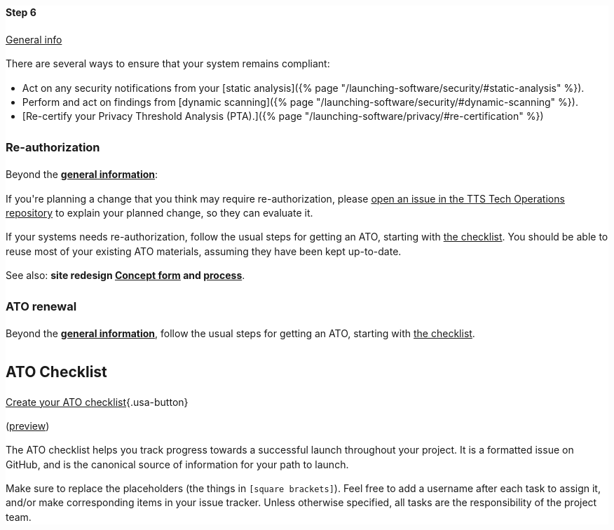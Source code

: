 #### Step 6

[General info](https://atos.open-control.org/steps/#step-6-monitor-security-controls)

There are several ways to ensure that your system remains compliant:

- Act on any security notifications from your [static
  analysis]({% page "/launching-software/security/#static-analysis" %}).
- Perform and act on findings from [dynamic
  scanning]({% page "/launching-software/security/#dynamic-scanning" %}).
- [Re-certify your Privacy Threshold Analysis
  (PTA).]({% page "/launching-software/privacy/#re-certification" %})

### Re-authorization

Beyond the
[**general information**](https://atos.open-control.org/overview/#re-authorization):

If you're planning a change that you think may require re-authorization, please
[open an issue in the TTS Tech Operations repository](https://github.com/gsa-tts/tts-tech-operations/issues/new?title=ATO+re-authorization+for+%3Cproject%3E?)
to explain your planned change, so they can evaluate it.

If your systems needs re-authorization, follow the usual steps for getting an
ATO, starting with [the checklist](#ato-checklist). You should be able to reuse
most of your existing ATO materials, assuming they have been kept up-to-date.

See also: **site redesign [Concept form](https://forms.gle/mdHCktKLso8UFxMz9)
and
[process](https://docs.google.com/document/d/1P7kuv4avE0y1z7TRERC-gpaLc18jFhqefY-SbkdHbVQ/edit)**.

### ATO renewal

Beyond the
[**general information**](https://atos.open-control.org/overview/#ato-renewal),
follow the usual steps for getting an ATO, starting with
[the checklist](#ato-checklist).

## ATO Checklist

[Create your ATO checklist](https://github.com/gsa-tts/tts-tech-operations/issues/new?template=ato.md&title=ATO+for+%5Bsystem%5D+-+due+%5Bdate%5D){.usa-button}

([preview](https://github.com/gsa-tts/tts-tech-operations/blob/main/.github/ISSUE_TEMPLATE/ato.md#readme))

The ATO checklist helps you track progress towards a successful launch
throughout your project. It is a formatted issue on GitHub, and is the canonical
source of information for your path to launch.

Make sure to replace the placeholders (the things in `[square brackets]`). Feel
free to add a username after each task to assign it, and/or make corresponding
items in your issue tracker. Unless otherwise specified, all tasks are the
responsibility of the project team.

